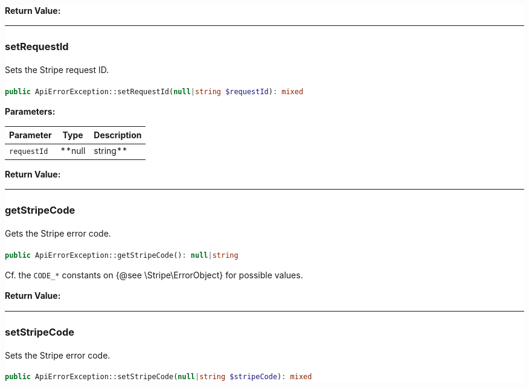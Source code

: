 

**Return Value:**





---
### setRequestId

Sets the Stripe request ID.

```php
public ApiErrorException::setRequestId(null|string $requestId): mixed
```








**Parameters:**

| Parameter | Type | Description |
|-----------|------|-------------|
| `requestId` | **null|string** |  |


**Return Value:**





---
### getStripeCode

Gets the Stripe error code.

```php
public ApiErrorException::getStripeCode(): null|string
```

Cf. the `CODE_*` constants on {@see \Stripe\ErrorObject} for possible
values.







**Return Value:**





---
### setStripeCode

Sets the Stripe error code.

```php
public ApiErrorException::setStripeCode(null|string $stripeCode): mixed
```
